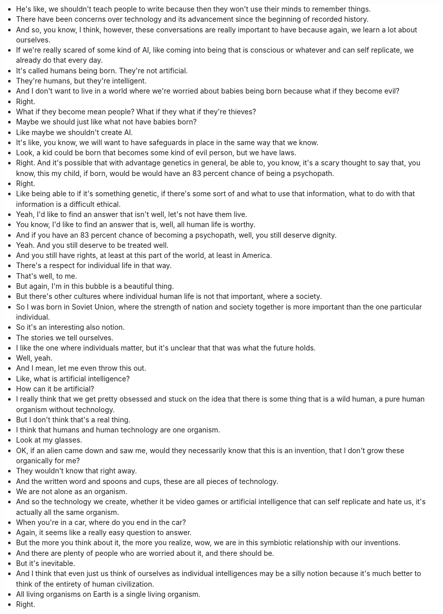 *  He's like, we shouldn't teach people to write because then they won't use their minds to remember things.
*  There have been concerns over technology and its advancement since the beginning of recorded history.
*  And so, you know, I think, however, these conversations are really important to have because again, we learn a lot about ourselves.
*  If we're really scared of some kind of AI, like coming into being that is conscious or whatever and can self replicate, we already do that every day.
*  It's called humans being born. They're not artificial.
*  They're humans, but they're intelligent.
*  And I don't want to live in a world where we're worried about babies being born because what if they become evil?
*  Right.
*  What if they become mean people? What if they what if they're thieves?
*  Maybe we should just like what not have babies born?
*  Like maybe we shouldn't create AI.
*  It's like, you know, we will want to have safeguards in place in the same way that we know.
*  Look, a kid could be born that becomes some kind of evil person, but we have laws.
*  Right. And it's possible that with advantage genetics in general, be able to, you know, it's a scary thought to say that, you know, this my child, if born, would be would have an 83 percent chance of being a psychopath.
*  Right.
*  Like being able to if it's something genetic, if there's some sort of and what to use that information, what to do with that information is a difficult ethical.
*  Yeah, I'd like to find an answer that isn't well, let's not have them live.
*  You know, I'd like to find an answer that is, well, all human life is worthy.
*  And if you have an 83 percent chance of becoming a psychopath, well, you still deserve dignity.
*  Yeah. And you still deserve to be treated well.
*  And you still have rights, at least at this part of the world, at least in America.
*  There's a respect for individual life in that way.
*  That's well, to me.
*  But again, I'm in this bubble is a beautiful thing.
*  But there's other cultures where individual human life is not that important, where a society.
*  So I was born in Soviet Union, where the strength of nation and society together is more important than the one particular individual.
*  So it's an interesting also notion.
*  The stories we tell ourselves.
*  I like the one where individuals matter, but it's unclear that that was what the future holds.
*  Well, yeah.
*  And I mean, let me even throw this out.
*  Like, what is artificial intelligence?
*  How can it be artificial?
*  I really think that we get pretty obsessed and stuck on the idea that there is some thing that is a wild human, a pure human organism without technology.
*  But I don't think that's a real thing.
*  I think that humans and human technology are one organism.
*  Look at my glasses.
*  OK, if an alien came down and saw me, would they necessarily know that this is an invention, that I don't grow these organically for me?
*  They wouldn't know that right away.
*  And the written word and spoons and cups, these are all pieces of technology.
*  We are not alone as an organism.
*  And so the technology we create, whether it be video games or artificial intelligence that can self replicate and hate us, it's actually all the same organism.
*  When you're in a car, where do you end in the car?
*  Again, it seems like a really easy question to answer.
*  But the more you think about it, the more you realize, wow, we are in this symbiotic relationship with our inventions.
*  And there are plenty of people who are worried about it, and there should be.
*  But it's inevitable.
*  And I think that even just us think of ourselves as individual intelligences may be a silly notion because it's much better to think of the entirety of human civilization.
*  All living organisms on Earth is a single living organism.
*  Right.
